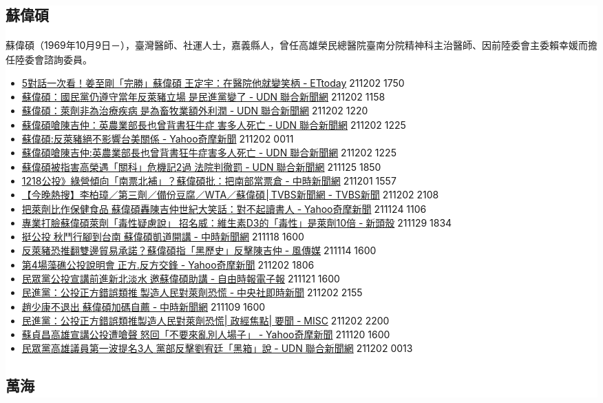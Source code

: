 ## 蘇偉碩

蘇偉碩（1969年10月9日－），臺灣醫師、社運人士，嘉義縣人，曾任高雄榮民總醫院臺南分院精神科主治醫師、因前陸委會主委賴幸媛而擔任陸委會諮詢委員。
- [5對話一次看！姜至剛「完勝」蘇偉碩 王定宇：在醫院他就變笑柄 - ETtoday](https://www.ettoday.net/news/20211202/2137307.htm "5對話一次看！姜至剛「完勝」蘇偉碩 王定宇：在醫院他就變笑柄 - ETtoday") 211202 1750
- [蘇偉碩：國民黨仍遵守當年反萊豬立場 是民進黨變了 - UDN 聯合新聞網](https://udn.com/news/story/12539/5932198?from=udn-ch1_breaknews-1-0-news "蘇偉碩：國民黨仍遵守當年反萊豬立場 是民進黨變了 - UDN 聯合新聞網") 211202 1158
- [蘇偉碩：萊劑非為治療疾病 是為畜牧業額外利潤 - UDN 聯合新聞網](https://udn.com/news/story/12539/5932239?from=udn-ch1_breaknews-1-cate1-news "蘇偉碩：萊劑非為治療疾病 是為畜牧業額外利潤 - UDN 聯合新聞網") 211202 1220
- [蘇偉碩嗆陳吉仲：英農業部長也曾背書狂牛症 害多人死亡 - UDN 聯合新聞網](https://udn.com/news/story/12539/5932283?from=udn-ch1_breaknews-1-0-news "蘇偉碩嗆陳吉仲：英農業部長也曾背書狂牛症 害多人死亡 - UDN 聯合新聞網") 211202 1225
- [蘇偉碩:反萊豬絕不影響台美關係 - Yahoo奇摩新聞](https://tw.news.yahoo.com/%E8%98%87%E5%81%89%E7%A2%A9-%E5%8F%8D%E8%90%8A%E8%B1%AC%E7%B5%95%E4%B8%8D%E5%BD%B1%E9%9F%BF%E5%8F%B0%E7%BE%8E%E9%97%9C%E4%BF%82-161152869.html "蘇偉碩:反萊豬絕不影響台美關係 - Yahoo奇摩新聞") 211202 0011
- [蘇偉碩嗆陳吉仲:英農業部長也曾背書狂牛症害多人死亡 - UDN 聯合新聞網](https://udn.com/news/story/6656/5932283?from=udn-catelistnews_ch2 "蘇偉碩嗆陳吉仲:英農業部長也曾背書狂牛症害多人死亡 - UDN 聯合新聞網") 211202 1225
- [蘇偉碩被指害高榮遇「關科」危機記2過 法院判徹罰 - UDN 聯合新聞網](https://udn.com/news/story/7321/5917169 "蘇偉碩被指害高榮遇「關科」危機記2過 法院判徹罰 - UDN 聯合新聞網") 211125 1850
- [1218公投》綠營傾向「南票北補」？蘇偉碩批：把南部當票倉 - 中時新聞網](https://www.chinatimes.com/realtimenews/20211201003888-260407 "1218公投》綠營傾向「南票北補」？蘇偉碩批：把南部當票倉 - 中時新聞網") 211201 1557
- [【今晚熱搜】李柏璋／第三劑／備份豆腐／WTA／蘇偉碩│TVBS新聞網 - TVBS新聞](https://news.tvbs.com.tw/life/1650322 "【今晚熱搜】李柏璋／第三劑／備份豆腐／WTA／蘇偉碩│TVBS新聞網 - TVBS新聞") 211202 2108
- [把萊劑比作保健食品 蘇偉碩轟陳吉仲世紀大笑話：對不起讀書人 - Yahoo奇摩新聞](https://tw.news.yahoo.com/%E9%99%B3%E5%90%89%E4%BB%B2%E6%8A%8A%E8%90%8A%E5%8A%91%E6%AF%94%E4%BD%9C%E4%BF%9D%E5%81%A5%E9%A3%9F%E5%93%81-%E8%98%87%E5%81%89%E7%A2%A9-%E6%9C%AC%E4%B8%96%E7%B4%80%E6%9C%80%E5%A4%A7%E7%AC%91%E8%A9%B1-030646238.html "把萊劑比作保健食品 蘇偉碩轟陳吉仲世紀大笑話：對不起讀書人 - Yahoo奇摩新聞") 211124 1106
- [專業打臉蘇偉碩萊劑「毒性疑慮說」 招名威：維生素D3的「毒性」是萊劑10倍 - 新頭殼](https://newtalk.tw/news/view/2021-11-29/673817 "專業打臉蘇偉碩萊劑「毒性疑慮說」 招名威：維生素D3的「毒性」是萊劑10倍 - 新頭殼") 211129 1834
- [挺公投 秋鬥行腳到台南 蘇偉碩凱道開講 - 中時新聞網](https://www.chinatimes.com/newspapers/20211118000398-260118 "挺公投 秋鬥行腳到台南 蘇偉碩凱道開講 - 中時新聞網") 211118 1600
- [反萊豬恐推翻雙邊貿易承諾？蘇偉碩指「黑歷史」反擊陳吉仲 - 風傳媒](https://www.storm.mg/article/4046834 "反萊豬恐推翻雙邊貿易承諾？蘇偉碩指「黑歷史」反擊陳吉仲 - 風傳媒") 211114 1600
- [第4場藻礁公投說明會 正方.反方交鋒 - Yahoo奇摩新聞](https://tw.news.yahoo.com/%E7%AC%AC4%E5%A0%B4%E8%97%BB%E7%A4%81%E5%85%AC%E6%8A%95%E8%AA%AA%E6%98%8E%E6%9C%83-%E6%AD%A3%E6%96%B9-%E5%8F%8D%E6%96%B9%E4%BA%A4%E9%8B%92-100600306.html "第4場藻礁公投說明會 正方.反方交鋒 - Yahoo奇摩新聞") 211202 1806
- [民眾黨公投宣講前進新北淡水 邀蘇偉碩助講 - 自由時報電子報](https://news.ltn.com.tw/news/politics/breakingnews/3743933 "民眾黨公投宣講前進新北淡水 邀蘇偉碩助講 - 自由時報電子報") 211121 1600
- [民進黨：公投正方錯誤類推 製造人民對萊劑恐慌 - 中央社即時新聞](https://www.cna.com.tw/news/aipl/202112020402.aspx "民進黨：公投正方錯誤類推 製造人民對萊劑恐慌 - 中央社即時新聞") 211202 2155
- [趙少康不退出 蘇偉碩加碼自薦 - 中時新聞網](https://www.chinatimes.com/newspapers/20211109000365-260118 "趙少康不退出 蘇偉碩加碼自薦 - 中時新聞網") 211109 1600
- [民進黨：公投正方錯誤類推製造人民對萊劑恐慌| 政經焦點| 要聞 - MISC](https://money.udn.com/money/story/7307/5933928 "民進黨：公投正方錯誤類推製造人民對萊劑恐慌| 政經焦點| 要聞 - MISC") 211202 2200
- [蘇貞昌高雄宣講公投遭嗆聲 怒回「不要來亂別人場子」 - Yahoo奇摩新聞](https://tw.news.yahoo.com/%E8%98%87%E8%B2%9E%E6%98%8C%E9%AB%98%E9%9B%84%E5%AE%A3%E8%AC%9B%E5%85%AC%E6%8A%95%E9%81%AD%E5%97%86%E8%81%B2-%E6%80%92%E5%9B%9E-%E4%B8%8D%E8%A6%81%E4%BE%86%E4%BA%82%E5%88%A5%E4%BA%BA%E5%A0%B4%E5%AD%90-055102386.html "蘇貞昌高雄宣講公投遭嗆聲 怒回「不要來亂別人場子」 - Yahoo奇摩新聞") 211120 1600
- [民眾黨高雄議員第一波提名3人 黨部反擊劉宥廷「黑箱」說 - UDN 聯合新聞網](https://udn.com/news/story/6656/5931441 "民眾黨高雄議員第一波提名3人 黨部反擊劉宥廷「黑箱」說 - UDN 聯合新聞網") 211202 0013

## 萬海
